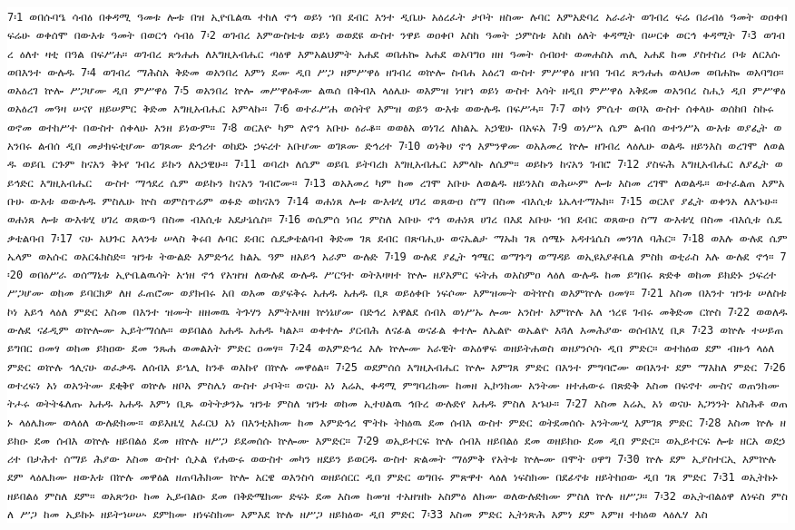 	7፡1 ወበሱባዔ ሳብዕ በቀዳሚ ዓመቱ ሎቱ በዝ ኢዮቤልዉ ተከለ ኖኅ ወይነ ኀበ ደብር እንተ ዲቤሁ አዕረፈት ታቦት ዘስሙ ሉባር እምአድባረ አራራት ወገብረ ፍሬ በራብዕ ዓመት ወዐቀበ ፍሬሁ ወቀሰሞ በውእቱ ዓመት በወርኅ ሳብዕ 7፡2 ወገብረ እምውስቴቱ ወይነ ወወደዩ ውስተ ንዋይ ወዐቀቦ እስከ ዓመት ኃምስቱ እስከ ዕለት ቀዳሚት በሠርቀ ወርኅ ቀዳሚት 7፡3 ወገብረ ዕለተ ዛቲ በዓል በፍሥሐ። ወገብረ ጽንሐሐ ለእግዚአብሔር ጣዕዋ እምአልህምት አሐደ ወበሐኰ አሐደ ወአባግዐ ዘዘ ዓመት ሰብዐተ ወመሐስአ ጠሊ አሐደ ከመ ያስተስሪ ቦቱ ለርእሱ ወበእንተ ውሉዱ 7፡4 ወገብረ ማሕስአ ቅድመ ወአንበረ እምነ ደሙ ዲበ ሥጋ ዘምሥዋዕ ዘገብረ ወኵሎ ስብሐ አዕረገ ውስተ ምሥዋዕ ዘኀበ ገብረ ጽንሐሐ ወላህመ ወበሐኰ ወአባግዐ። ወአዕረገ ኵሎ ሥጋሆሙ ዲበ ምሥዋዕ 7፡5 ወአንበረ ኵሎ መሥዋዕቶሙ ልዉሰ በቅብእ ላዕሌሁ ወእምዝ ነዝኀ ወይነ ውስተ እሳት ዘዲበ ምሥዋዕ አቅደመ ወአንበረ ስሒነ ዲበ ምሥዋዕ ወአዕረገ መዓዛ ሠናየ ዘይሠምር ቅድመ እግዚአብሔር አምላኩ። 7፡6 ወተፈሥሐ ወሰትየ እምዝ ወይን ውእቱ ወውሉዱ በፍሥሓ። 7፡7 ወኮነ ምሴተ ወቦአ ውስተ ሰቀላሁ ወሰከበ ስኩሩ ወኖመ ወተከሥተ በውስተ ሰቀላሁ እንዘ ይነውም። 7፡8 ወርእዮ ካም ለኖኅ አቡሁ ዕራቆ። ወወፅአ ወነገረ ለክልኤ አኃዊሁ በአፍአ 7፡9 ወነሥአ ሴም ልብሰ ወተንሥአ ውእቱ ወያፌት ወአንበሩ ልብሰ ዲበ መታክፍቲሆሙ ወገጾሙ ድኅሪተ ወከደኑ ኃፍረተ አቡሆሙ ወገጾሙ ድኅሪተ 7፡10 ወነቅሀ ኖኅ እምንዋሙ ወአእመረ ኵሎ ዘገብረ ላዕሌሁ ወልዱ ዘይንእስ ወረገሞ ለወልዱ ወይቤ ርጉም ከናአን ቅኑየ ገብረ ይኩን ለአኃዊሁ። 7፡11 ወባረኮ ለሴም ወይቤ ይትባረክ እግዚአብሔር አምላኩ ለሴም። ወይኩን ከናአን ገብሮ 7፡12 ያስፍሕ እግዚአብሔር ለያፌት ወይኅድር እግዚአብሔር  ውስተ ማኅደረ ሴም ወይኩን ከናአን ገብሮሙ። 7፡13 ወአእመረ ካም ከመ ረገሞ አቡሁ ለወልዱ ዘይንእስ ወሕሡም ሎቱ እስመ ረገሞ ለወልዱ። ወተፈልጠ እምአቡሁ ውእቱ ወውሉዱ ምስሌሁ ኵስ ወምስጥሬም ወፉድ ወከናአን 7፡14 ወሐነጸ ሎቱ ውእቱሂ ሀገረ ወጸውዐ ስማ በስመ ብእሲቱ ኔኤላተማኡክ። 7፡15 ወርእየ ያፌት ወቀንአ ለእኁሁ። ወሐነጸ ሎቱ ውእቱሂ ሀገረ ወጸውዓ በስመ ብእሲቱ አደታኔሴስ። 7፡16 ወሴምሰ ነበረ ምስለ አቡሁ ኖኅ ወሐነጸ ሀገረ በእደ አቡሁ ኀበ ደብር ወጸውዐ ስማ ውእቱሂ በስመ ብእሲቱ ሴዴቃቴልባብ 7፡17 ናሁ አህጉር እላንቱ ሠላስ ቅሩበ ሉባር ደብር ሴዴቃቴልባብ ቅድመ ገጸ ደብር በጽባሒሁ ወናኤልታ ማኡክ ገጸ ሰሜኑ አዳተኔሴስ መንገለ ባሕር። 7፡18 ወእሉ ውሉደ ሴም ኤላም ወአሱር ወአርፋክስድ። ዝንቱ ትውልድ እምድኅረ ክልኤ ዓም ዘአይኅ አራም ውሉድ 7፡19 ውሉደ ያፌት ጎሜር ወማጉግ ወማዳይ ወኢዩአያቶቤል ምስክ ወቲራስ እሉ ውሉደ ኖኅ። 7፡20 ወበዕሥራ ወሰማኒቱ ኢዮቤልዉሳት አኀዘ ኖኅ የአዝዝ ለውሉደ ውሉዱ ሥርዓተ ወትእዛዛተ ኵሎ ዘያአምር ፍትሐ ወአስምዐ ላዕለ ውሉዱ ከመ ይግበሩ ጽድቀ ወከመ ይክድኑ ኃፍረተ ሥጋሆሙ ወከመ ይባርክዎ ለዘ ፈጠሮሙ ወያክብሩ አበ ወእመ ወያፍቅሩ አሐዱ አሐዱ ቢጾ ወይዕቀቡ ነፍሶሙ እምዝሙት ወትኵስ ወእምኵሉ ዐመፃ። 7፡21 እስመ በእንተ ዝንቱ ሠለስቱ ኮነ አይኅ ላዕለ ምድር እስመ በእንተ ዝሙት ዘዘመዉ ትጉሃን እምትእዛዘ ኵነኔሆሙ በድኅረ አዋልደ ሰብእ ወነሥኡ ሎሙ አንስተ እምኵሉ እለ ኀረዩ ገብሩ መቅድመ ርኵስ 7፡22 ወወለዱ ውሉደ ናፊዲም ወኵሎሙ ኢይትማሰሉ። ወይበልዕ አሐዱ አሐዱ ካልኦ። ወቀተሎ ያርብሕ ለናፊል ወናፊል ቀተሎ ለኤልዮ ወኤልዮ እጓለ እመሕያው ወሰብእሂ ቢጾ 7፡23 ወኵሉ ተሠይጠ ይግበር ዐመፃ ወከመ ይክዐው ደመ ንጹሐ ወመልአት ምድር ዐመፃ። 7፡24 ወእምድኅረ እሉ ኵሎሙ አራዊት ወአዕዋፍ ወዘይትሐወስ ወዘያንሶሱ ዲበ ምድር። ወተክዕወ ደም ብዙኅ ላዕለ ምድር ወኵሉ ኅሊናሁ ወፈቃዱ ለሰብእ ይኄሊ ከንቶ ወእኩየ በኵሉ መዋዕል። 7፡25 ወደምሰሰ እግዚአብሔር ኵሎ እምገጸ ምድር በእንተ ምግባሮሙ ወበእንተ ደም ማእከለ ምድር 7፡26 ወተረፍነ አነ ወአንትሙ ደቂቅየ ወኵሉ ዘቦአ ምስሌነ ውስተ ታቦት። ወናሁ አነ እሬኢ ቀዳሚ ምግባሪክሙ ከመዘ ኢኮንክሙ አንትሙ ዘተሐውሩ በጽድቅ እስመ በፍኖተ ሙስና ወጠንክሙ ትሖሩ ወትትፋለጡ አሐዱ አሐዱ እምነ ቢጹ ወትትቃንኡ ዝንቱ ምስለ ዝንቱ ወከመ ኢተሀልዉ ኅቡረ ውሉድየ አሐዱ ምስለ እኁሁ። 7፡27 እስመ እሬኢ አነ ወናሁ አጋንንት አስሕቶ ወጠኑ ላዕሌክሙ ወላዕለ ውሉድክሙ። ወይእዜሂ እፈርህ አነ በእንቲአክሙ ከመ እምድኅረ ሞትኩ ትክዕዉ ደመ ሰብእ ውስተ ምድር ወትደመሰሱ አንትሙሂ እምገጸ ምድር 7፡28 እስመ ኵሉ ዘይክዑ ደመ ሰብእ ወኵሉ ዘይበልዕ ደመ ዘኵሉ ዘሥጋ ይደመሰሱ ኵሎሙ እምድር። 7፡29 ወኢይተርፍ ኵሉ ሰብእ ዘይበልዕ ደመ ወዘይክዑ ደመ ዲበ ምድር። ወኢይተርፍ ሎቱ ዘርአ ወደኃሪተ በታሕተ ሰማይ ሕያው እስመ ውስተ ሲኦል የሐውሩ ወውስተ መካን ዘደይን ይወርዱ ውስተ ጽልመት ማዕምቅ የአትቱ ኵሎሙ በሞት ዐዋግ 7፡30 ኵሉ ደም ኢያስተርኢ እምኵሉ ደም ላዕሌክሙ ዘውእቱ በኵሉ መዋዕል ዘጠባሕክሙ ኵሎ አርዌ ወእንስሳ ወዘይሰርር ዲበ ምድር ወግበሩ ምጽዋተ ላዕለ ነፍስክሙ በደፊኖቱ ዘይትከዐው ዲበ ገጸ ምድር 7፡31 ወኢትኩኑ ዘይበልዕ ምስለ ደም። ወአጽንዑ ከመ ኢይብልዑ ደመ በቅድሜክሙ ድፍኑ ደመ እስመ ከመዝ ተአዘዝኩ አስምዕ ለክሙ ወለውሉድክሙ ምስለ ኵሉ ዘሥጋ። 7፡32 ወኢትብልዕዋ ለነፍስ ምስለ ሥጋ ከመ ኢይኩኑ ዘይትኀሠሡ ደምክሙ ዘነፍስክሙ እምእደ ኵሉ ዘሥጋ ዘይክዕው ዲበ ምድር 7፡33 እስመ ምድር ኢትነጽሕ እምነ ደም እምዘ ተክዕወ ላዕሌሃ እስ